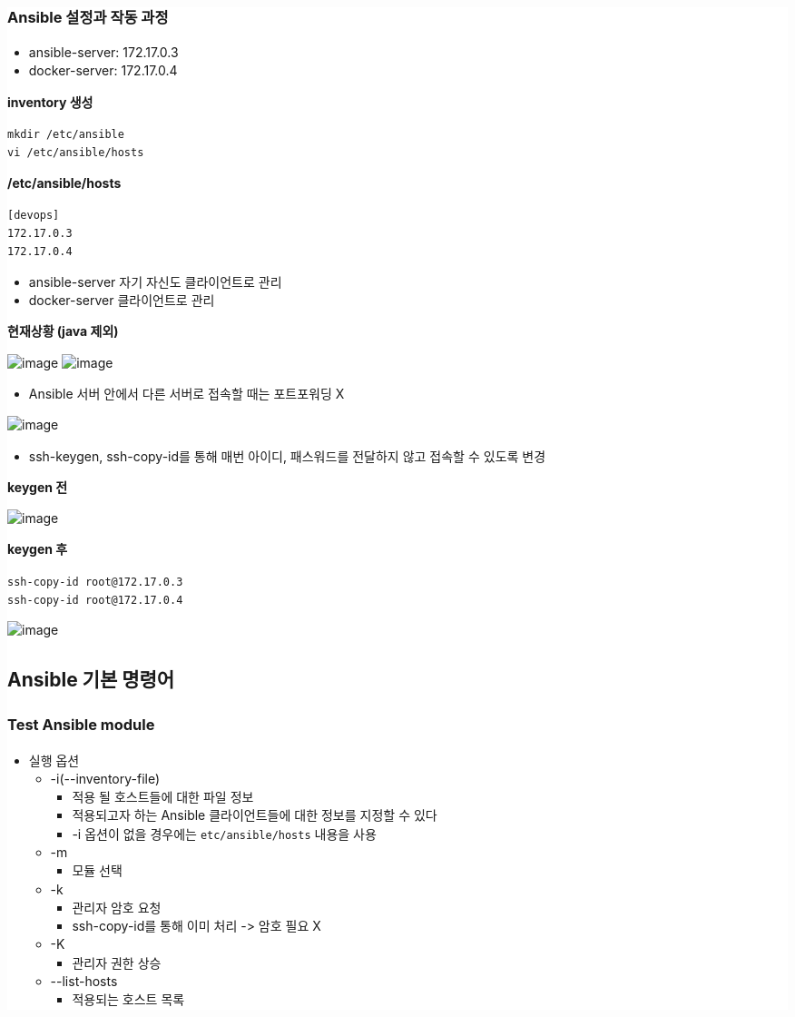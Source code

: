 ### Ansible 설정과 작동 과정

- ansible-server: 172.17.0.3
- docker-server: 172.17.0.4

**inventory 생성**

```text
mkdir /etc/ansible
vi /etc/ansible/hosts
```

**/etc/ansible/hosts**

```text
[devops]
172.17.0.3
172.17.0.4
```
- ansible-server 자기 자신도 클라이언트로 관리
- docker-server 클라이언트로 관리

**현재상황 (java 제외)**

![image](https://user-images.githubusercontent.com/83503188/189519556-3dbbbbba-0e00-456b-8f2e-c6b509806e69.png)
![image](https://user-images.githubusercontent.com/83503188/189519635-29cb24e7-f16d-47b2-891f-804a590e08c6.png)
- Ansible 서버 안에서 다른 서버로 접속할 때는 포트포워딩 X 

![image](https://user-images.githubusercontent.com/83503188/189519650-e3651f53-a12d-4bbf-af3f-76d95b67a6df.png)
- ssh-keygen, ssh-copy-id를 통해 매번 아이디, 패스워드를 전달하지 않고 접속할 수 있도록 변경

**keygen 전**

![image](https://user-images.githubusercontent.com/83503188/189519781-f879c631-5b4e-4ad4-afb8-b747c0429afd.png)

**keygen 후**

```text
ssh-copy-id root@172.17.0.3
ssh-copy-id root@172.17.0.4
```

![image](https://user-images.githubusercontent.com/83503188/189519823-89fab1e3-93c6-4032-94ab-e8898bfc5574.png)

## Ansible 기본 명령어

### Test Ansible module
- 실행 옵션
  - -i(--inventory-file) 
    - 적용 될 호스트들에 대한 파일 정보
    - 적용되고자 하는 Ansible 클라이언트들에 대한 정보를 지정할 수 있다
    - -i 옵션이 없을 경우에는 `etc/ansible/hosts` 내용을 사용
  - -m 
    - 모듈 선택
  - -k 
    - 관리자 암호 요청
    - ssh-copy-id를 통해 이미 처리 -> 암호 필요 X
  - -K 
    - 관리자 권한 상승
  - --list-hosts 
    - 적용되는 호스트 목록
